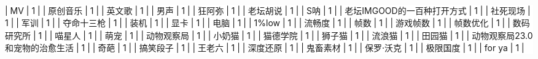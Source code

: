 | MV | 1 |
| 原创音乐 | 1 |
| 英文歌 | 1 |
| 男声 | 1 |
| 狂阿弥 | 1 |
| 老坛胡说 | 1 |
| S呐 | 1 |
| 老坛IMGOOD的一百种打开方式 | 1 |
| 社死现场 | 1 |
| 军训 | 1 |
| 夺命十三枪 | 1 |
| 装机 | 1 |
| 显卡 | 1 |
| 电脑 | 1 |
| 1%low | 1 |
| 流畅度 | 1 |
| 帧数 | 1 |
| 游戏帧数 | 1 |
| 帧数优化 | 1 |
| 数码研究所 | 1 |
| 喵星人 | 1 |
| 萌宠 | 1 |
| 动物观察局 | 1 |
| 小奶猫 | 1 |
| 猫德学院 | 1 |
| 狮子猫 | 1 |
| 流浪猫 | 1 |
| 田园猫 | 1 |
| 动物观察局23.0 和宠物的治愈生活 | 1 |
| 奇葩 | 1 |
| 搞笑段子 | 1 |
| 王老六 | 1 |
| 深度还原 | 1 |
| 鬼畜素材 | 1 |
| 保罗·沃克 | 1 |
| 极限国度 | 1 |
| for ya | 1 |